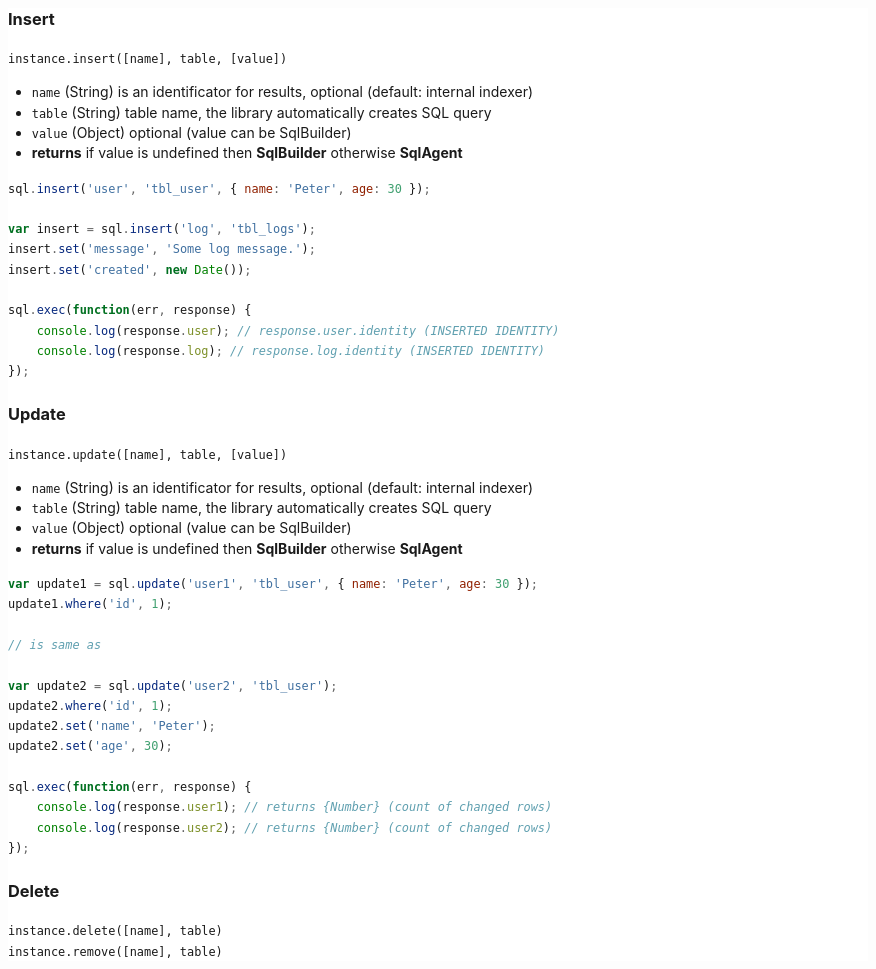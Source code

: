 ### Insert

```plain
instance.insert([name], table, [value])
```

- `name` (String) is an identificator for results, optional (default: internal indexer)
- `table` (String) table name, the library automatically creates SQL query
- `value` (Object) optional (value can be SqlBuilder)
- __returns__ if value is undefined then __SqlBuilder__ otherwise __SqlAgent__

```javascript
sql.insert('user', 'tbl_user', { name: 'Peter', age: 30 });

var insert = sql.insert('log', 'tbl_logs');
insert.set('message', 'Some log message.');
insert.set('created', new Date());

sql.exec(function(err, response) {
    console.log(response.user); // response.user.identity (INSERTED IDENTITY)
    console.log(response.log); // response.log.identity (INSERTED IDENTITY)
});
```

### Update

```plain
instance.update([name], table, [value])
```

- `name` (String) is an identificator for results, optional (default: internal indexer)
- `table` (String) table name, the library automatically creates SQL query
- `value` (Object) optional (value can be SqlBuilder)
- __returns__ if value is undefined then __SqlBuilder__ otherwise __SqlAgent__

```javascript
var update1 = sql.update('user1', 'tbl_user', { name: 'Peter', age: 30 });
update1.where('id', 1);

// is same as

var update2 = sql.update('user2', 'tbl_user');
update2.where('id', 1);
update2.set('name', 'Peter');
update2.set('age', 30);

sql.exec(function(err, response) {
    console.log(response.user1); // returns {Number} (count of changed rows)
    console.log(response.user2); // returns {Number} (count of changed rows)
});
```

### Delete

```plain
instance.delete([name], table)
instance.remove([name], table)
```


[license-image]: https://img.shields.io/badge/license-MIT-blue.svg?style=flat
[license-url]: license.txt
[npm-url]: https://npmjs.org/package/sqlagent
[npm-version-image]: https://img.shields.io/npm/v/sqlagent.svg?style=flat
[npm-downloads-image]: https://img.shields.io/npm/dm/sqlagent.svg?style=flat